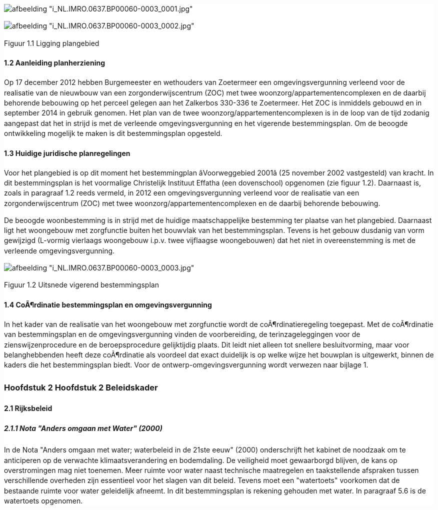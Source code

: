 ![afbeelding "i_NL.IMRO.0637.BP00060-0003_0001.jpg"](i_NL.IMRO.0637.BP00060-0003_0001.jpg)

![afbeelding "i_NL.IMRO.0637.BP00060-0003_0002.jpg"](i_NL.IMRO.0637.BP00060-0003_0002.jpg)

Figuur 1\.1 Ligging plangebied

#### 1\.2 Aanleiding planherziening

Op 17 december 2012 hebben Burgemeester en wethouders van Zoetermeer een omgevingsvergunning verleend voor de realisatie van de nieuwbouw van een zorgonderwijscentrum (ZOC) met twee woonzorg/appartementencomplexen en de daarbij behorende bebouwing op het perceel gelegen aan het Zalkerbos 330\-336 te Zoetermeer. Het ZOC is inmiddels gebouwd en in september 2014 in gebruik genomen. Het plan van de twee woonzorg/appartementencomplexen is in de loop van de tijd zodanig aangepast dat het in strijd is met de verleende omgevingsvergunning en het vigerende bestemmingsplan. Om de beoogde ontwikkeling mogelijk te maken is dit bestemmingsplan opgesteld.

#### 1\.3 Huidige juridische planregelingen

Voor het plangebied is op dit moment het bestemmingplan âVoorweggebied 2001â (25 november 2002 vastgesteld) van kracht. In dit bestemmingsplan is het voormalige Christelijk Instituut Effatha (een dovenschool) opgenomen (zie figuur 1\.2\). Daarnaast is, zoals in paragraaf 1\.2 reeds vermeld, in 2012 een omgevingsvergunning verleend voor de realisatie van een zorgonderwijscentrum (ZOC) met twee woonzorg/appartementencomplexen en de daarbij behorende bebouwing.

De beoogde woonbestemming is in strijd met de huidige maatschappelijke bestemming ter plaatse van het plangebied. Daarnaast ligt het woongebouw met zorgfunctie buiten het bouwvlak van het bestemmingsplan. Tevens is het gebouw dusdanig van vorm gewijzigd (L\-vormig vierlaags woongebouw i.p.v. twee vijflaagse woongebouwen) dat het niet in overeenstemming is met de verleende omgevingsvergunning.

![afbeelding "i_NL.IMRO.0637.BP00060-0003_0003.jpg"](i_NL.IMRO.0637.BP00060-0003_0003.jpg)

Figuur 1\.2 Uitsnede vigerend bestemmingsplan

#### 1\.4 CoÃ¶rdinatie bestemmingsplan en omgevingsvergunning

In het kader van de realisatie van het woongebouw met zorgfunctie wordt de coÃ¶rdinatieregeling toegepast. Met de coÃ¶rdinatie van bestemmingsplan en de omgevingsvergunning vinden de voorbereiding, de terinzageleggingen voor de zienswijzenprocedure en de beroepsprocedure gelijktijdig plaats. Dit leidt niet alleen tot snellere besluitvorming, maar voor belanghebbenden heeft deze coÃ¶rdinatie als voordeel dat exact duidelijk is op welke wijze het bouwplan is uitgewerkt, binnen de kaders die het bestemmingsplan biedt. Voor de ontwerp\-omgevingsvergunning wordt verwezen naar bijlage 1\.

### Hoofdstuk 2 Hoofdstuk 2 Beleidskader

#### 2\.1 Rijksbeleid

##### 2\.1\.1 Nota "Anders omgaan met Water" (2000\)

In de Nota "Anders omgaan met water; waterbeleid in de 21ste eeuw" (2000\) onderschrijft het kabinet de noodzaak om te anticiperen op de verwachte klimaatsverandering en bodemdaling. De veiligheid moet gewaarborgd blijven, de kans op overstromingen mag niet toenemen. Meer ruimte voor water naast technische maatregelen en taakstellende afspraken tussen verschillende overheden zijn essentieel voor het slagen van dit beleid. Tevens moet een "watertoets" voorkomen dat de bestaande ruimte voor water geleidelijk afneemt. In dit bestemmingsplan is rekening gehouden met water. In paragraaf 5\.6 is de watertoets opgenomen.
